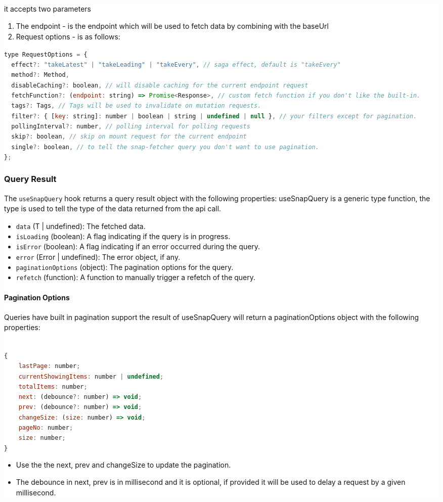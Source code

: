it accepts two parameters

1. The endpoint - is the endpoint which will be used to fetch data by combining with the baseUrl
2. Request options - is as follows:

```javascript
type RequestOptions = {
  effect?: "takeLatest" | "takeLeading" | "takeEvery", // saga effect, default is "takeEvery"
  method?: Method,
  disableCaching?: boolean, // will disable caching for the current endpoint request
  fetchFunction?: (endpoint: string) => Promise<Response>, // custom fetch function if you don't like the built-in.
  tags?: Tags, // Tags will be used to invalidate on mutation requests.
  filter?: { [key: string]: number | boolean | string | undefined | null }, // your filters except for pagination.
  pollingInterval?: number, // polling interval for polling requests
  skip?: boolean, // skip on mount request for the current endpoint
  single?: boolean, // to tell the snap-fetcher query you don't want to use pagination.
};
```

### Query Result

The `useSnapQuery` hook returns a query result object with the following properties:
useSnapQuery is a generic type function, the type is used to tell the type of the data returned from the api call.

- `data` (T | undefined): The fetched data.
- `isLoading` (boolean): A flag indicating if the query is in progress.
- `isError` (boolean): A flag indicating if an error occurred during the query.
- `error` (Error | undefined): The error object, if any.
- `paginationOptions` (object): The pagination options for the query.
- `refetch` (function): A function to manually trigger a refetch of the query.

#### Pagination Options

Queries have built in pagination support the result of useSnapQuery will return a paginationOptions object with the following properties:

```javascript

{
    lastPage: number;
    currentShowingItems: number | undefined;
    totalItems: number;
    next: (debounce?: number) => void;
    prev: (debounce?: number) => void;
    changeSize: (size: number) => void;
    pageNo: number;
    size: number;
}

```

- Use the the next, prev and changeSize to update the pagination.
- The debounce in next, prev is in millisecond and it is optional, if provided it will be used to delay a request by a given millisecond.


  [name]: reducer,